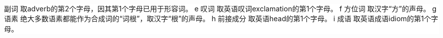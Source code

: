 <td style="margin:0px; padding:0px 1em; vertical-align:top; height:50px; border:1px solid rgb(202,217,234)">
副词</td>
<td style="margin:0px; padding:0px 1em; vertical-align:top; height:50px; border:1px solid rgb(202,217,234)">
取adverb的第2个字母，因其第1个字母已用于形容词。</td>
</tr>
<tr style="margin:0px; padding:0px">
<td style="margin:0px; padding:0px 1em; vertical-align:top; height:50px; border:1px solid rgb(202,217,234)">
e</td>
<td style="margin:0px; padding:0px 1em; vertical-align:top; height:50px; border:1px solid rgb(202,217,234)">
叹词</td>
<td style="margin:0px; padding:0px 1em; vertical-align:top; height:50px; border:1px solid rgb(202,217,234)">
取英语叹词exclamation的第1个字母。</td>
</tr>
<tr class="alter" style="margin:0px; padding:0px; background-color:rgb(245,250,254)">
<td style="margin:0px; padding:0px 1em; vertical-align:top; height:50px; border:1px solid rgb(202,217,234)">
f</td>
<td style="margin:0px; padding:0px 1em; vertical-align:top; height:50px; border:1px solid rgb(202,217,234)">
方位词</td>
<td style="margin:0px; padding:0px 1em; vertical-align:top; height:50px; border:1px solid rgb(202,217,234)">
取汉字“方”的声母。</td>
</tr>
<tr style="margin:0px; padding:0px">
<td style="margin:0px; padding:0px 1em; vertical-align:top; height:50px; border:1px solid rgb(202,217,234)">
g</td>
<td style="margin:0px; padding:0px 1em; vertical-align:top; height:50px; border:1px solid rgb(202,217,234)">
语素</td>
<td style="margin:0px; padding:0px 1em; vertical-align:top; height:50px; border:1px solid rgb(202,217,234)">
绝大多数语素都能作为合成词的“词根”，取汉字“根”的声母。</td>
</tr>
<tr class="alter" style="margin:0px; padding:0px; background-color:rgb(245,250,254)">
<td style="margin:0px; padding:0px 1em; vertical-align:top; height:50px; border:1px solid rgb(202,217,234)">
h</td>
<td style="margin:0px; padding:0px 1em; vertical-align:top; height:50px; border:1px solid rgb(202,217,234)">
前接成分</td>
<td style="margin:0px; padding:0px 1em; vertical-align:top; height:50px; border:1px solid rgb(202,217,234)">
取英语head的第1个字母。</td>
</tr>
<tr style="margin:0px; padding:0px">
<td style="margin:0px; padding:0px 1em; vertical-align:top; height:50px; border:1px solid rgb(202,217,234)">
i</td>
<td style="margin:0px; padding:0px 1em; vertical-align:top; height:50px; border:1px solid rgb(202,217,234)">
成语</td>
<td style="margin:0px; padding:0px 1em; vertical-align:top; height:50px; border:1px solid rgb(202,217,234)">
取英语成语idiom的第1个字母。</td>
</tr>
<tr class="alter" style="margin:0px; padding:0px; background-color:rgb(245,250,254)">